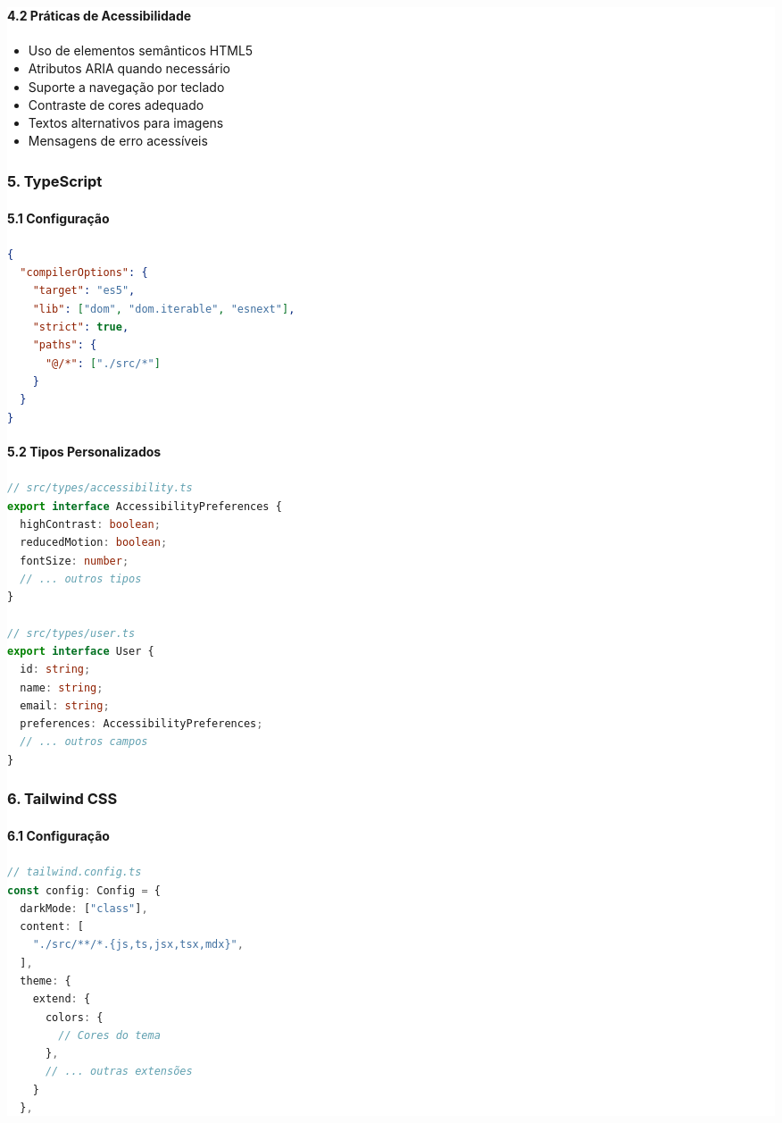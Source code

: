 #### 4.2 Práticas de Acessibilidade

- Uso de elementos semânticos HTML5
- Atributos ARIA quando necessário
- Suporte a navegação por teclado
- Contraste de cores adequado
- Textos alternativos para imagens
- Mensagens de erro acessíveis

### 5. TypeScript

#### 5.1 Configuração

```json
{
  "compilerOptions": {
    "target": "es5",
    "lib": ["dom", "dom.iterable", "esnext"],
    "strict": true,
    "paths": {
      "@/*": ["./src/*"]
    }
  }
}
```

#### 5.2 Tipos Personalizados

```typescript
// src/types/accessibility.ts
export interface AccessibilityPreferences {
  highContrast: boolean;
  reducedMotion: boolean;
  fontSize: number;
  // ... outros tipos
}

// src/types/user.ts
export interface User {
  id: string;
  name: string;
  email: string;
  preferences: AccessibilityPreferences;
  // ... outros campos
}
```

### 6. Tailwind CSS

#### 6.1 Configuração

```typescript
// tailwind.config.ts
const config: Config = {
  darkMode: ["class"],
  content: [
    "./src/**/*.{js,ts,jsx,tsx,mdx}",
  ],
  theme: {
    extend: {
      colors: {
        // Cores do tema
      },
      // ... outras extensões
    }
  },
```